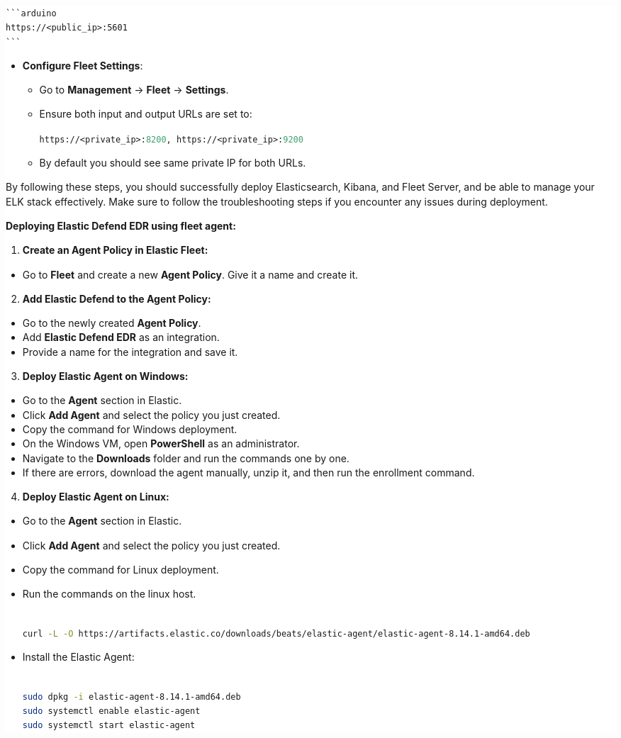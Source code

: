     ```arduino
    https://<public_ip>:5601
    ```
    
- **Configure Fleet Settings**:
    - Go to **Management** -> **Fleet** -> **Settings**.
    - Ensure both input and output URLs are set to:
        
        ```perl
        https://<private_ip>:8200, https://<private_ip>:9200
        ```
        
    - By default you should see same private IP for both URLs.

By following these steps, you should successfully deploy Elasticsearch, Kibana, and Fleet Server, and be able to manage your ELK stack effectively. Make sure to follow the troubleshooting steps if you encounter any issues during deployment.

**Deploying Elastic Defend EDR  using fleet agent:**

1. **Create an Agent Policy in Elastic Fleet:**

- Go to **Fleet** and create a new **Agent Policy**. Give it a name and create it.

2. **Add Elastic Defend to the Agent Policy:**

- Go to the newly created **Agent Policy**.
- Add **Elastic Defend EDR** as an integration.
- Provide a name for the integration and save it.

3. **Deploy Elastic Agent on Windows:**

- Go to the **Agent** section in Elastic.
- Click **Add Agent** and select the policy you just created.
- Copy the command for Windows deployment.
- On the Windows VM, open **PowerShell** as an administrator.
- Navigate to the **Downloads** folder and run the commands one by one.
- If there are errors, download the agent manually, unzip it, and then run the enrollment command.

4. **Deploy Elastic Agent on Linux:**
- Go to the **Agent** section in Elastic.
- Click **Add Agent** and select the policy you just created.
- Copy the command for Linux deployment.
- Run the commands on the linux host.
    
    ```bash
    
    curl -L -O https://artifacts.elastic.co/downloads/beats/elastic-agent/elastic-agent-8.14.1-amd64.deb
    
    ```
    
- Install the Elastic Agent:
    
    ```bash
    
    sudo dpkg -i elastic-agent-8.14.1-amd64.deb
    sudo systemctl enable elastic-agent
    sudo systemctl start elastic-agent
    